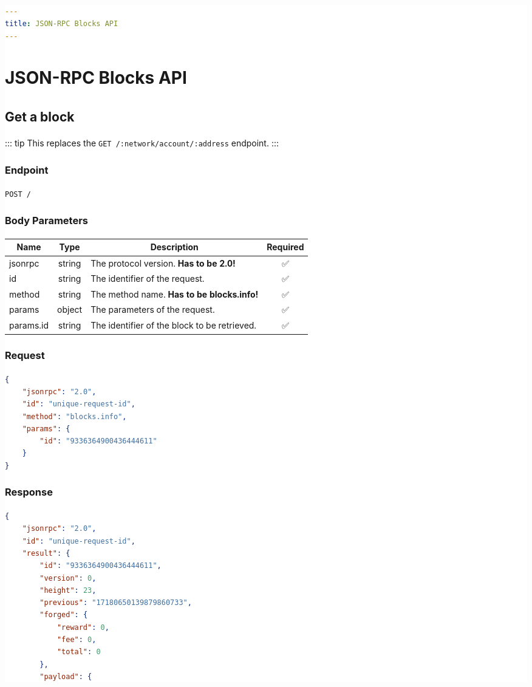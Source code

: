 ```yaml
---
title: JSON-RPC Blocks API
---
```


# JSON-RPC Blocks API

## Get a block

::: tip
This replaces the `GET /:network/account/:address` endpoint.
:::

### Endpoint

```
POST /
```

### Body Parameters

| Name      | Type   | Description                                  | Required           |
|-----------|:------:|----------------------------------------------|:------------------:|
| jsonrpc   | string | The protocol version. **Has to be 2.0!**     | :white_check_mark: |
| id        | string | The identifier of the request.               | :white_check_mark: |
| method    | string | The method name. **Has to be blocks.info!**  | :white_check_mark: |
| params    | object | The parameters of the request.               | :white_check_mark: |
| params.id | string | The identifier of the block to be retrieved. | :white_check_mark: |

### Request

```json
{
    "jsonrpc": "2.0",
    "id": "unique-request-id",
    "method": "blocks.info",
    "params": {
        "id": "9336364900436444611"
    }
}
```

### Response

```json
{
    "jsonrpc": "2.0",
    "id": "unique-request-id",
    "result": {
        "id": "9336364900436444611",
        "version": 0,
        "height": 23,
        "previous": "17180650139879860733",
        "forged": {
            "reward": 0,
            "fee": 0,
            "total": 0
        },
        "payload": {
```